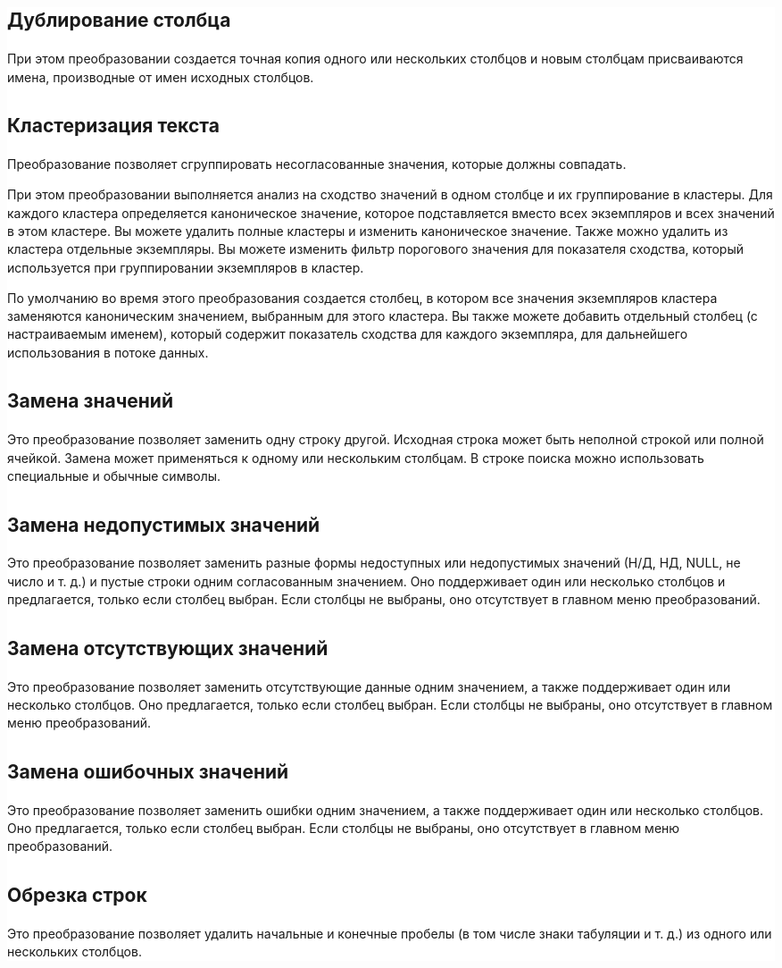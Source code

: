 
## <a name="duplicate-column"></a>Дублирование столбца
При этом преобразовании создается точная копия одного или нескольких столбцов и новым столбцам присваиваются имена, производные от имен исходных столбцов.

## <a name="text-clustering"></a>Кластеризация текста 
Преобразование позволяет сгруппировать несогласованные значения, которые должны совпадать.  

При этом преобразовании выполняется анализ на сходство значений в одном столбце и их группирование в кластеры. Для каждого кластера определяется каноническое значение, которое подставляется вместо всех экземпляров и всех значений в этом кластере. Вы можете удалить полные кластеры и изменить каноническое значение. Также можно удалить из кластера отдельные экземпляры. Вы можете изменить фильтр порогового значения для показателя сходства, который используется при группировании экземпляров в кластер.

По умолчанию во время этого преобразования создается столбец, в котором все значения экземпляров кластера заменяются каноническим значением, выбранным для этого кластера. Вы также можете добавить отдельный столбец (с настраиваемым именем), который содержит показатель сходства для каждого экземпляра, для дальнейшего использования в потоке данных.

## <a name="replace-values"></a>Замена значений
Это преобразование позволяет заменить одну строку другой. Исходная строка может быть неполной строкой или полной ячейкой. Замена может применяться к одному или нескольким столбцам. В строке поиска можно использовать специальные и обычные символы. 

## <a name="replace-na-values"></a>Замена недопустимых значений
Это преобразование позволяет заменить разные формы недоступных или недопустимых значений (Н/Д, НД, NULL, не число и т. д.) и пустые строки одним согласованным значением. Оно поддерживает один или несколько столбцов и предлагается, только если столбец выбран. Если столбцы не выбраны, оно отсутствует в главном меню преобразований.

## <a name="replace-missing-values"></a>Замена отсутствующих значений
Это преобразование позволяет заменить отсутствующие данные одним значением, а также поддерживает один или несколько столбцов. Оно предлагается, только если столбец выбран. Если столбцы не выбраны, оно отсутствует в главном меню преобразований.

## <a name="replace-error-values"></a>Замена ошибочных значений
Это преобразование позволяет заменить ошибки одним значением, а также поддерживает один или несколько столбцов. Оно предлагается, только если столбец выбран. Если столбцы не выбраны, оно отсутствует в главном меню преобразований.

## <a name="trim-string"></a>Обрезка строк
Это преобразование позволяет удалить начальные и конечные пробелы (в том числе знаки табуляции и т. д.) из одного или нескольких столбцов.

